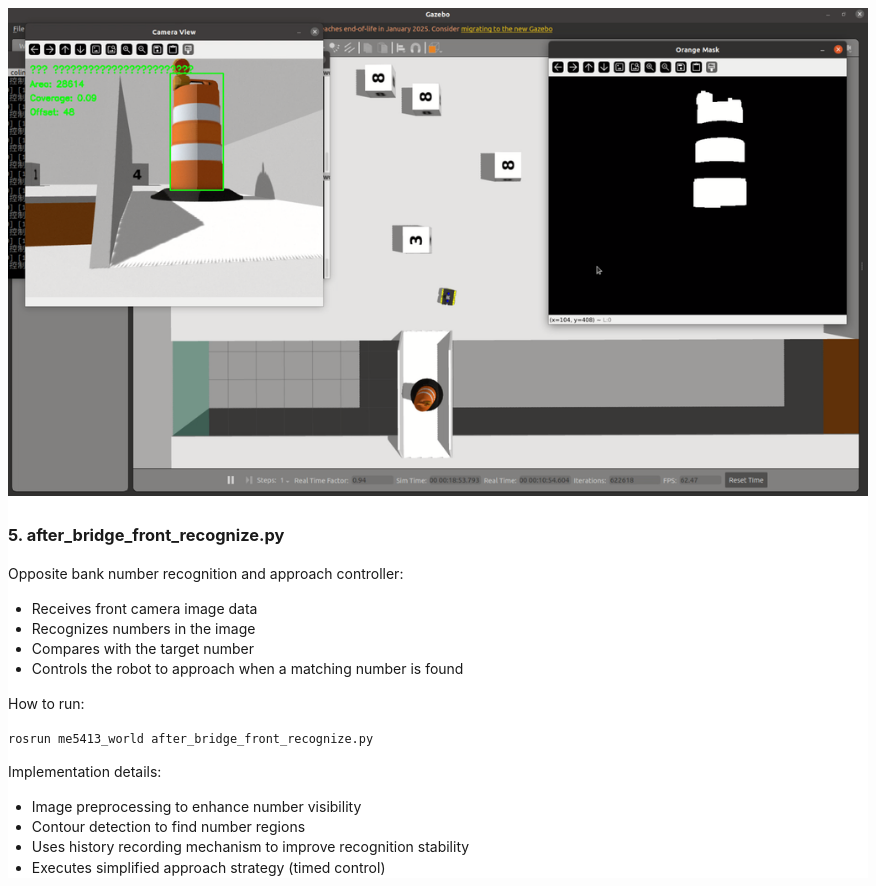 ![Bridge](src/me5413_world/media/bridge.png)

### 5. after_bridge_front_recognize.py

Opposite bank number recognition and approach controller:

- Receives front camera image data
- Recognizes numbers in the image
- Compares with the target number
- Controls the robot to approach when a matching number is found

How to run:
```bash
rosrun me5413_world after_bridge_front_recognize.py
```

Implementation details:
- Image preprocessing to enhance number visibility
- Contour detection to find number regions
- Uses history recording mechanism to improve recognition stability
- Executes simplified approach strategy (timed control)

